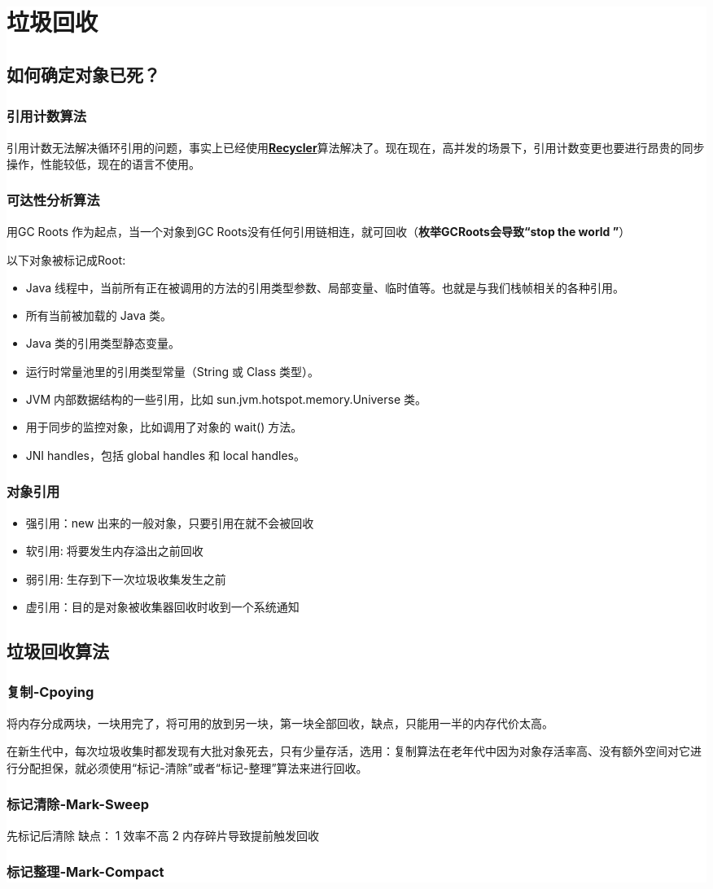 # 垃圾回收

## 如何确定对象已死？

### 引用计数算法

引用计数无法解决循环引用的问题，事实上已经使用[**Recycler**](https://microbiomejournal.biomedcentral.com/articles/10.1186/s40168-021-01068-z "Recycler")算法解决了。现在现在，高并发的场景下，引用计数变更也要进行昂贵的同步操作，性能较低，现在的语言不使用。

### 可达性分析算法

用GC Roots 作为起点，当一个对象到GC Roots没有任何引用链相连，就可回收（**枚举GCRoots会导致“stop the world ”**）

以下对象被标记成Root: 

*   Java 线程中，当前所有正在被调用的方法的引用类型参数、局部变量、临时值等。也就是与我们栈帧相关的各种引用。

*   所有当前被加载的 Java 类。

*   Java 类的引用类型静态变量。

*   运行时常量池里的引用类型常量（String 或 Class 类型）。

*   JVM 内部数据结构的一些引用，比如 sun.jvm.hotspot.memory.Universe 类。

*   用于同步的监控对象，比如调用了对象的 wait() 方法。

*   JNI handles，包括 global handles 和 local handles。

### 对象引用&#x20;

*   强引用：new 出来的一般对象，只要引用在就不会被回收

*   软引用: 将要发生内存溢出之前回收

*   弱引用: 生存到下一次垃圾收集发生之前

*   虚引用：目的是对象被收集器回收时收到一个系统通知

## 垃圾回收算法

### 复制-Cpoying

将内存分成两块，一块用完了，将可用的放到另一块，第一块全部回收，缺点，只能用一半的内存代价太高。

在新生代中，每次垃圾收集时都发现有大批对象死去，只有少量存活，选用：复制算法在老年代中因为对象存活率高、没有额外空间对它进行分配担保，就必须使用“标记-清除”或者“标记-整理”算法来进行回收。

### 标记清除-Mark-Sweep

先标记后清除
缺点：
1 效率不高
2 内存碎片导致提前触发回收

### 标记整理-Mark-Compact
